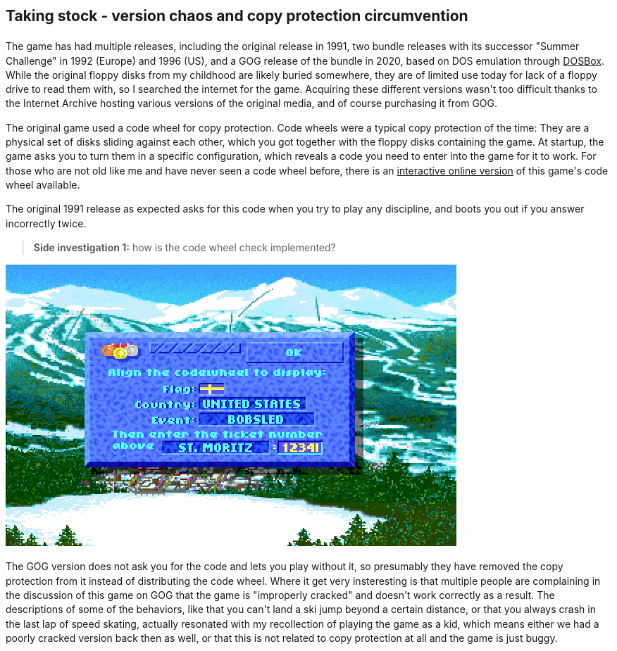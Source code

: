 
## Taking stock - version chaos and copy protection circumvention

The game has had multiple releases, including the original release in 1991, two bundle releases with its successor "Summer Challenge" in 1992 (Europe) and 1996 (US), and a GOG release of the bundle in 2020, based on DOS emulation through [DOSBox](https://www.dosbox.com/).
While the original floppy disks from my childhood are likely buried somewhere, they are of limited use today for lack of a floppy drive to read them with, so I searched the internet for the game.
Acquiring these different versions wasn't too difficult thanks to the Internet Archive hosting various versions of the original media, and of course purchasing it from GOG.

The original game used a code wheel for copy protection.
Code wheels were a typical copy protection of the time: They are a physical set of disks sliding against each other, which you got together with the floppy disks containing the game.
At startup, the game asks you to turn them in a specific configuration, which reveals a code you need to enter into the game for it to work.
For those who are not old like me and have never seen a code wheel before, there is an [interactive online version](https://www.oldgames.sk/codewheel/games-winter-challenge) of this game's code wheel available.

The original 1991 release as expected asks for this code when you try to play any discipline, and boots you out if you answer incorrectly twice.

> **Side investigation 1:** how is the code wheel check implemented?

![Screen shot of the code wheel input in-game](winter_code_wheel_input.png)


The GOG version does not ask you for the code and lets you play without it, so presumably they have removed the copy protection from it instead of distributing the code wheel.
Where it get very insteresting is that multiple people are complaining in the discussion of this game on GOG that the game is "improperly cracked" and doesn't work correctly as a result.
The descriptions of some of the behaviors, like that you can't land a ski jump beyond a certain distance, or that you always crash in the last lap of speed skating, actually resonated with my recollection of playing the game as a kid, which means either we had a poorly cracked version back then as well, or that this is not related to copy protection at all and the game is just buggy.
